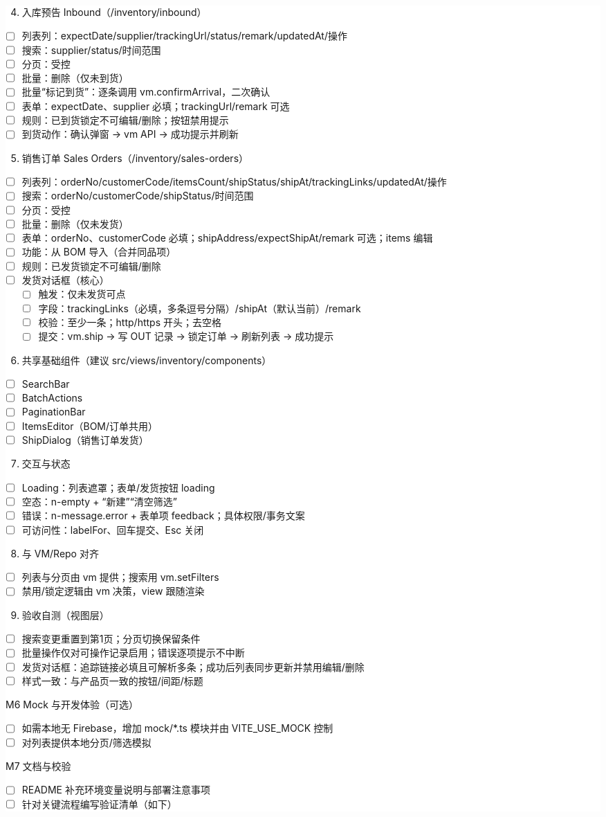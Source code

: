 4) 入库预告 Inbound（/inventory/inbound）
- [ ] 列表列：expectDate/supplier/trackingUrl/status/remark/updatedAt/操作
- [ ] 搜索：supplier/status/时间范围
- [ ] 分页：受控
- [ ] 批量：删除（仅未到货）
- [ ] 批量“标记到货”：逐条调用 vm.confirmArrival，二次确认
- [ ] 表单：expectDate、supplier 必填；trackingUrl/remark 可选
- [ ] 规则：已到货锁定不可编辑/删除；按钮禁用提示
- [ ] 到货动作：确认弹窗 -> vm API -> 成功提示并刷新

5) 销售订单 Sales Orders（/inventory/sales-orders）
- [ ] 列表列：orderNo/customerCode/itemsCount/shipStatus/shipAt/trackingLinks/updatedAt/操作
- [ ] 搜索：orderNo/customerCode/shipStatus/时间范围
- [ ] 分页：受控
- [ ] 批量：删除（仅未发货）
- [ ] 表单：orderNo、customerCode 必填；shipAddress/expectShipAt/remark 可选；items 编辑
- [ ] 功能：从 BOM 导入（合并同品项）
- [ ] 规则：已发货锁定不可编辑/删除
- [ ] 发货对话框（核心）
  - [ ] 触发：仅未发货可点
  - [ ] 字段：trackingLinks（必填，多条逗号分隔）/shipAt（默认当前）/remark
  - [ ] 校验：至少一条；http/https 开头；去空格
  - [ ] 提交：vm.ship -> 写 OUT 记录 -> 锁定订单 -> 刷新列表 -> 成功提示

6) 共享基础组件（建议 src/views/inventory/components）
- [ ] SearchBar
- [ ] BatchActions
- [ ] PaginationBar
- [ ] ItemsEditor（BOM/订单共用）
- [ ] ShipDialog（销售订单发货）

7) 交互与状态
- [ ] Loading：列表遮罩；表单/发货按钮 loading
- [ ] 空态：n-empty + “新建”“清空筛选”
- [ ] 错误：n-message.error + 表单项 feedback；具体权限/事务文案
- [ ] 可访问性：labelFor、回车提交、Esc 关闭

8) 与 VM/Repo 对齐
- [ ] 列表与分页由 vm 提供；搜索用 vm.setFilters
- [ ] 禁用/锁定逻辑由 vm 决策，view 跟随渲染

9) 验收自测（视图层）
- [ ] 搜索变更重置到第1页；分页切换保留条件
- [ ] 批量操作仅对可操作记录启用；错误逐项提示不中断
- [ ] 发货对话框：追踪链接必填且可解析多条；成功后列表同步更新并禁用编辑/删除
- [ ] 样式一致：与产品页一致的按钮/间距/标题

M6 Mock 与开发体验（可选）
- [ ] 如需本地无 Firebase，增加 mock/*.ts 模块并由 VITE_USE_MOCK 控制
- [ ] 对列表提供本地分页/筛选模拟

M7 文档与校验
- [ ] README 补充环境变量说明与部署注意事项
- [ ] 针对关键流程编写验证清单（如下）
